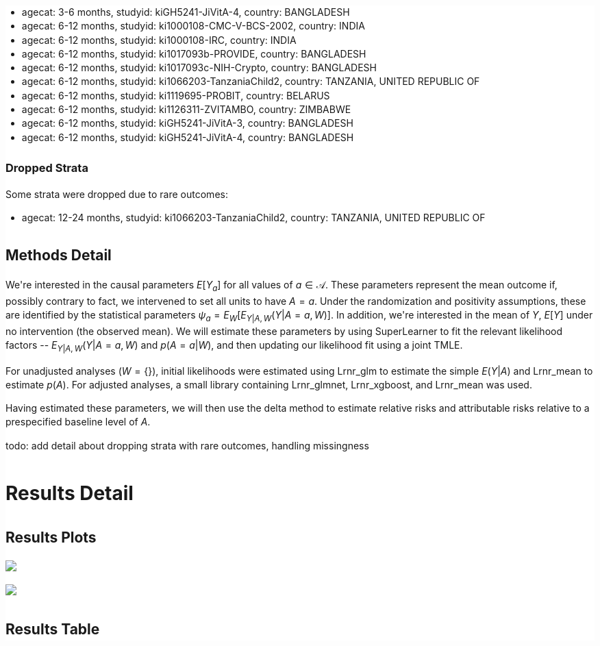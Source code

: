 * agecat: 3-6 months, studyid: kiGH5241-JiVitA-4, country: BANGLADESH
* agecat: 6-12 months, studyid: ki1000108-CMC-V-BCS-2002, country: INDIA
* agecat: 6-12 months, studyid: ki1000108-IRC, country: INDIA
* agecat: 6-12 months, studyid: ki1017093b-PROVIDE, country: BANGLADESH
* agecat: 6-12 months, studyid: ki1017093c-NIH-Crypto, country: BANGLADESH
* agecat: 6-12 months, studyid: ki1066203-TanzaniaChild2, country: TANZANIA, UNITED REPUBLIC OF
* agecat: 6-12 months, studyid: ki1119695-PROBIT, country: BELARUS
* agecat: 6-12 months, studyid: ki1126311-ZVITAMBO, country: ZIMBABWE
* agecat: 6-12 months, studyid: kiGH5241-JiVitA-3, country: BANGLADESH
* agecat: 6-12 months, studyid: kiGH5241-JiVitA-4, country: BANGLADESH

### Dropped Strata

Some strata were dropped due to rare outcomes:

* agecat: 12-24 months, studyid: ki1066203-TanzaniaChild2, country: TANZANIA, UNITED REPUBLIC OF

## Methods Detail

We're interested in the causal parameters $E[Y_a]$ for all values of $a \in \mathcal{A}$. These parameters represent the mean outcome if, possibly contrary to fact, we intervened to set all units to have $A=a$. Under the randomization and positivity assumptions, these are identified by the statistical parameters $\psi_a=E_W[E_{Y|A,W}(Y|A=a,W)]$.  In addition, we're interested in the mean of $Y$, $E[Y]$ under no intervention (the observed mean). We will estimate these parameters by using SuperLearner to fit the relevant likelihood factors -- $E_{Y|A,W}(Y|A=a,W)$ and $p(A=a|W)$, and then updating our likelihood fit using a joint TMLE.

For unadjusted analyses ($W=\{\}$), initial likelihoods were estimated using Lrnr_glm to estimate the simple $E(Y|A)$ and Lrnr_mean to estimate $p(A)$. For adjusted analyses, a small library containing Lrnr_glmnet, Lrnr_xgboost, and Lrnr_mean was used.

Having estimated these parameters, we will then use the delta method to estimate relative risks and attributable risks relative to a prespecified baseline level of $A$.

todo: add detail about dropping strata with rare outcomes, handling missingness







# Results Detail

## Results Plots
![](/tmp/fd2e82e4-0405-4741-9038-da62ae26d53f/REPORT_files/figure-html/plot_tsm-1.png)



![](/tmp/fd2e82e4-0405-4741-9038-da62ae26d53f/REPORT_files/figure-html/plot_ate-1.png)





## Results Table
